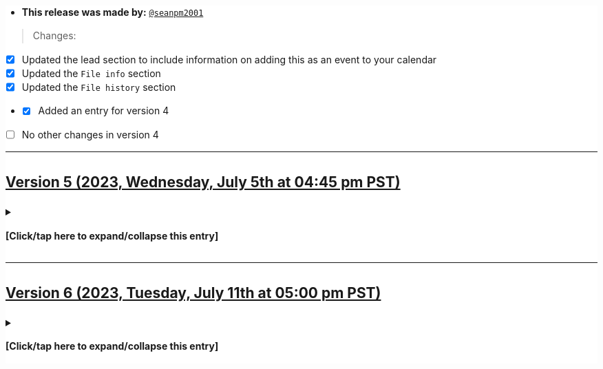 - **This release was made by:** [`@seanpm2001`](https://github.com/seanpm2001/)

> Changes:

- [x] Updated the lead section to include information on adding this as an event to your calendar
- [x] Updated the `File info` section
- [x] Updated the `File history` section
- - [x] Added an entry for version 4
- [ ] No other changes in version 4

</details> 

---

## [Version 5 (2023, Wednesday, July 5th at 04:45 pm PST)](#Version-5-2023-Wednesday-July-5th-at-04-45-pm-PST)

<details><summary><p><b>[Click/tap here to expand/collapse this entry]</b></p></summary></details> 

---

## [Version 6 (2023, Tuesday, July 11th at 05:00 pm PST)](#Version-6-2023-Tuesday-July-11th-at-05-00-pm-PST)

<details><summary><p><b>[Click/tap here to expand/collapse this entry]</b></p></summary>

- **This release was made by:** [`@seanpm2001`](https://github.com/seanpm2001/)

> **Note** _This release came on time today, with partial new data._

> Changes:

- [x] Updated the `History timeline` section
- - [x] Updated the `Takeout Tuesday 6` subsection
- - [x] Added blank entries for Takeout Tuesday 11 and 12
- [x] Updated the `File info` section
- [x] Updated the `File history` section
- - [x] Added an entry for version 6
- [ ] No other changes in version 6
